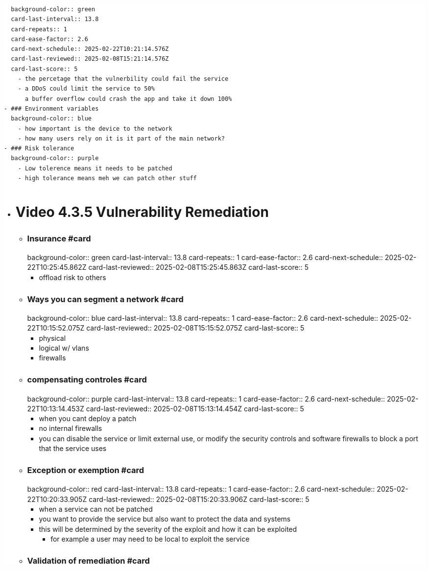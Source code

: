 	  background-color:: green
	  card-last-interval:: 13.8
	  card-repeats:: 1
	  card-ease-factor:: 2.6
	  card-next-schedule:: 2025-02-22T10:21:14.576Z
	  card-last-reviewed:: 2025-02-08T15:21:14.576Z
	  card-last-score:: 5
		- the percetage that the vulnerbility could fail the service
		- a DDoS could limit the service to 50%
		  a buffer overflow could crash the app and take it down 100%
	- ### Environment variables
	  background-color:: blue
		- how important is the device to the network
		- how many users rely on it is it part of the main network?
	- ### Risk tolerance
	  background-color:: purple
		- Low tolerence means it needs to be patched
		- high tolerance means meh we can patch other stuff
- # Video 4.3.5 Vulnerability Remediation
	- ### Insurance #card
	  background-color:: green
	  card-last-interval:: 13.8
	  card-repeats:: 1
	  card-ease-factor:: 2.6
	  card-next-schedule:: 2025-02-22T10:25:45.862Z
	  card-last-reviewed:: 2025-02-08T15:25:45.863Z
	  card-last-score:: 5
		- offload risk to others
	- ### Ways you can segment a network #card
	  background-color:: blue
	  card-last-interval:: 13.8
	  card-repeats:: 1
	  card-ease-factor:: 2.6
	  card-next-schedule:: 2025-02-22T10:15:52.075Z
	  card-last-reviewed:: 2025-02-08T15:15:52.075Z
	  card-last-score:: 5
		- physical
		- logical w/ vlans
		- firewalls
	- ### compensating controles #card
	  background-color:: purple
	  card-last-interval:: 13.8
	  card-repeats:: 1
	  card-ease-factor:: 2.6
	  card-next-schedule:: 2025-02-22T10:13:14.453Z
	  card-last-reviewed:: 2025-02-08T15:13:14.454Z
	  card-last-score:: 5
		- when you cant deploy a patch
		- no internal firewalls
		- you can disable the service or limit external use, or modify the security controls and software firewalls to  block a port that the service uses
	- ### Exception or exemption #card
	  background-color:: red
	  card-last-interval:: 13.8
	  card-repeats:: 1
	  card-ease-factor:: 2.6
	  card-next-schedule:: 2025-02-22T10:20:33.905Z
	  card-last-reviewed:: 2025-02-08T15:20:33.906Z
	  card-last-score:: 5
		- when a service can not be patched
		- you want to provide the service but also want to protect the data and systems
		- this will be determined by the severity of the exploit and how it can be exploited
			- for example a user may need to be local to exploit the service
	- ### Validation of remediation #card